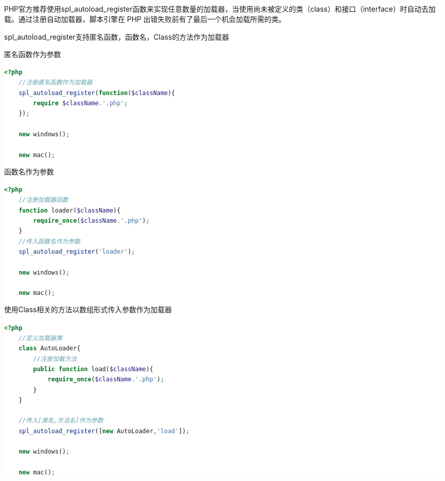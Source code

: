 PHP官方推荐使用spl_autoload_register函数来实现任意数量的加载器，当使用尚未被定义的类（class）和接口（interface）时自动去加载。通过注册自动加载器，脚本引擎在 PHP 出错失败前有了最后一个机会加载所需的类。

spl_autoload_register支持匿名函数，函数名，Class的方法作为加载器

匿名函数作为参数



```php
<?php
    //注册匿名函数作为加载器
    spl_autoload_register(function($className){
        require $className.'.php';
    });
    
    new windows();
    
    new mac();
```

函数名作为参数

```php
<?php
    //注册加载器函数
    function loader($className){
        require_once($className.'.php');
    }
    //传入函数名作为参数
    spl_autoload_register('loader');
    
    new windows();
    
    new mac();
```

使用Class相关的方法以数组形式传入参数作为加载器

```php
<?php
    //定义加载器类
    class AutoLoader{
        //注册加载方法
        public function load($className){
            require_once($className.'.php');
        }
    }
    
    //传入[类名,方法名]作为参数
    spl_autoload_register([new AutoLoader,'load']);
    
    new windows();
    
    new mac();
```
